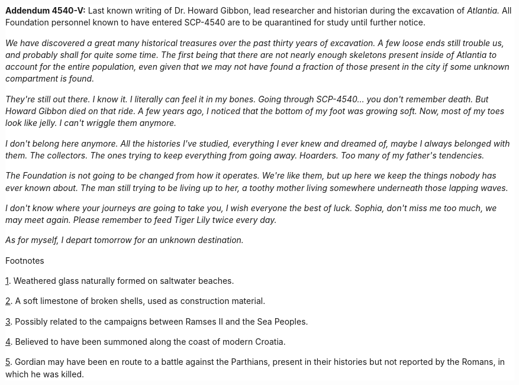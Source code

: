 **Addendum 4540-V:** Last known writing of Dr. Howard Gibbon, lead researcher and historian during the excavation of _Atlantia._ All Foundation personnel known to have entered SCP-4540 are to be quarantined for study until further notice.

_We have discovered a great many historical treasures over the past thirty years of excavation. A few loose ends still trouble us, and probably shall for quite some time. The first being that there are not nearly enough skeletons present inside of Atlantia to account for the entire population, even given that we may not have found a fraction of those present in the city if some unknown compartment is found._

_They're still out there. I know it. I literally can feel it in my bones. Going through SCP-4540… you don't remember death. But Howard Gibbon died on that ride. A few years ago, I noticed that the bottom of my foot was growing soft. Now, most of my toes look like jelly. I can't wriggle them anymore._

_I don't belong here anymore. All the histories I've studied, everything I ever knew and dreamed of, maybe I always belonged with them. The collectors. The ones trying to keep everything from going away. Hoarders. Too many of my father's tendencies._

_The Foundation is not going to be changed from how it operates. We're like them, but up here we keep the things nobody has ever known about. The man still trying to be living up to her, a toothy mother living somewhere underneath those lapping waves._

_I don't know where your journeys are going to take you, I wish everyone the best of luck. Sophia, don't miss me too much, we may meet again. Please remember to feed Tiger Lily twice every day._

_As for myself, I depart tomorrow for an unknown destination._

Footnotes

[1](javascript:;). Weathered glass naturally formed on saltwater beaches.

[2](javascript:;). A soft limestone of broken shells, used as construction material.

[3](javascript:;). Possibly related to the campaigns between Ramses II and the Sea Peoples.

[4](javascript:;). Believed to have been summoned along the coast of modern Croatia.

[5](javascript:;). Gordian may have been en route to a battle against the Parthians, present in their histories but not reported by the Romans, in which he was killed.
